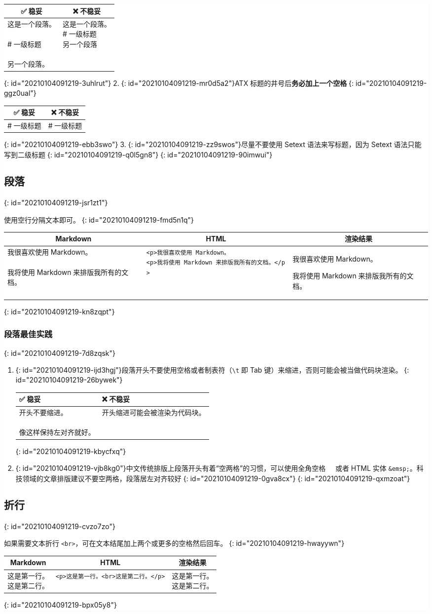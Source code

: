   | ✅ 稳妥                                                      | ❌ 不稳妥                                      |
   | -------------------------------------------------------------- | ------------------------------------------------ |
   | 这是一个段落。<br /><br /># 一级标题<br /><br />另一个段落。 | 这是一个段落。<br /># 一级标题<br />另一个段落 |
   {: id="20210104091219-3uhlrut"}
2. {: id="20210104091219-mr0d5a2"}ATX 标题的井号后**务必加上一个空格**
   {: id="20210104091219-ggz0ual"}

   | ✅ 稳妥    | ❌ 不稳妥  |
   | ------------ | ------------ |
   | # 一级标题 | # 一级标题 |
   {: id="20210104091219-ebb3swo"}
3. {: id="20210104091219-zz9swos"}尽量不要使用 Setext 语法来写标题，因为 Setext 语法只能写到二级标题
   {: id="20210104091219-q0l5gn8"}
{: id="20210104091219-90imwui"}

## 段落
{: id="20210104091219-jsr1zt1"}

使用空行分隔文本即可。
{: id="20210104091219-fmd5n1q"}

| Markdown                                                                  | HTML                                                                            | 渲染结果                                                                    |
| --------------------------------------------------------------------------- | --------------------------------------------------------------------------------- | ----------------------------------------------------------------------------- |
| 我很喜欢使用 Markdown。<br /><br />我将使用 Markdown 来排版我所有的文档。 | `<p>我很喜欢使用 Markdown。`<br>`<p>我将使用 Markdown 来排版我所有的文档。</p>` | <p>我很喜欢使用 Markdown。</p><p>我将使用 Markdown 来排版我所有的文档。</p> |
{: id="20210104091219-kn8zqpt"}

### 段落最佳实践
{: id="20210104091219-7d8zqsk"}

1. {: id="20210104091219-ijd3hgj"}段落开头不要使用空格或者制表符（`\t` 即 Tab 键）来缩进，否则可能会被当做代码块渲染。
   {: id="20210104091219-26bywek"}

   | ✅ 稳妥                                      | ❌ 不稳妥                      |
   | ---------------------------------------------- | -------------------------------- |
   | 开头不要缩进。<br><br>像这样保持左对齐就好。 | 开头缩进可能会被渲染为代码块。 |
   {: id="20210104091219-kbycfxq"}
2. {: id="20210104091219-vjb8kg0"}中文传统排版上段落开头有着“空两格”的习惯，可以使用全角空格 `　` 或者 HTML 实体 `&emsp;`。科技领域的文章排版建议不要空两格，段落居左对齐较好
   {: id="20210104091219-0gva8cx"}
{: id="20210104091219-qxmzoat"}

## 折行
{: id="20210104091219-cvzo7zo"}

如果需要文本折行 `<br>`，可在文本结尾加上两个或更多的空格然后回车。
{: id="20210104091219-hwayywn"}

| Markdown                     | HTML                                  | 渲染结果                     |
| ------------------------------ | --------------------------------------- | ------------------------------ |
| 这是第一行。<br>这是第二行。 | `<p>这是第一行。<br>这是第二行。</p>` | 这是第一行。<br>这是第二行。 |
{: id="20210104091219-bpx05y8"}
